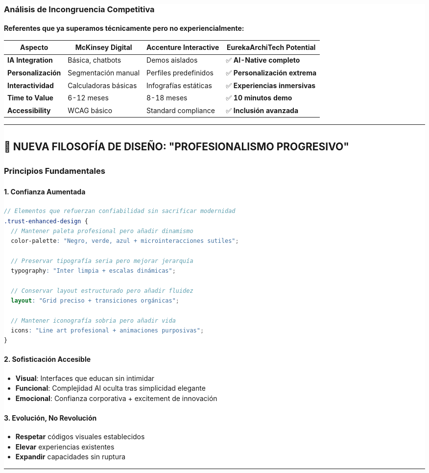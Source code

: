 ### Análisis de Incongruencia Competitiva

**Referentes que ya superamos técnicamente pero no experiencialmente:**

| Aspecto | McKinsey Digital | Accenture Interactive | **EurekaArchiTech Potential** |
|---------|------------------|----------------------|--------------------------------|
| **IA Integration** | Básica, chatbots | Demos aislados | ✅ **AI-Native completo** |
| **Personalización** | Segmentación manual | Perfiles predefinidos | ✅ **Personalización extrema** |
| **Interactividad** | Calculadoras básicas | Infografías estáticas | ✅ **Experiencias inmersivas** |
| **Time to Value** | 6-12 meses | 8-18 meses | ✅ **10 minutos demo** |
| **Accessibility** | WCAG básico | Standard compliance | ✅ **Inclusión avanzada** |

---

## 🎨 NUEVA FILOSOFÍA DE DISEÑO: "PROFESIONALISMO PROGRESIVO"

### Principios Fundamentales

#### 1. Confianza Aumentada
```scss
// Elementos que refuerzan confiabilidad sin sacrificar modernidad
.trust-enhanced-design {
  // Mantener paleta profesional pero añadir dinamismo
  color-palette: "Negro, verde, azul + microinteracciones sutiles";
  
  // Preservar tipografía seria pero mejorar jerarquía
  typography: "Inter limpia + escalas dinámicas";
  
  // Conservar layout estructurado pero añadir fluidez
  layout: "Grid preciso + transiciones orgánicas";
  
  // Mantener iconografía sobria pero añadir vida
  icons: "Line art profesional + animaciones purposivas";
}
```

#### 2. Sofisticación Accesible
- **Visual**: Interfaces que educan sin intimidar
- **Funcional**: Complejidad AI oculta tras simplicidad elegante
- **Emocional**: Confianza corporativa + excitement de innovación

#### 3. Evolución, No Revolución
- **Respetar** códigos visuales establecidos
- **Elevar** experiencias existentes
- **Expandir** capacidades sin ruptura

---

